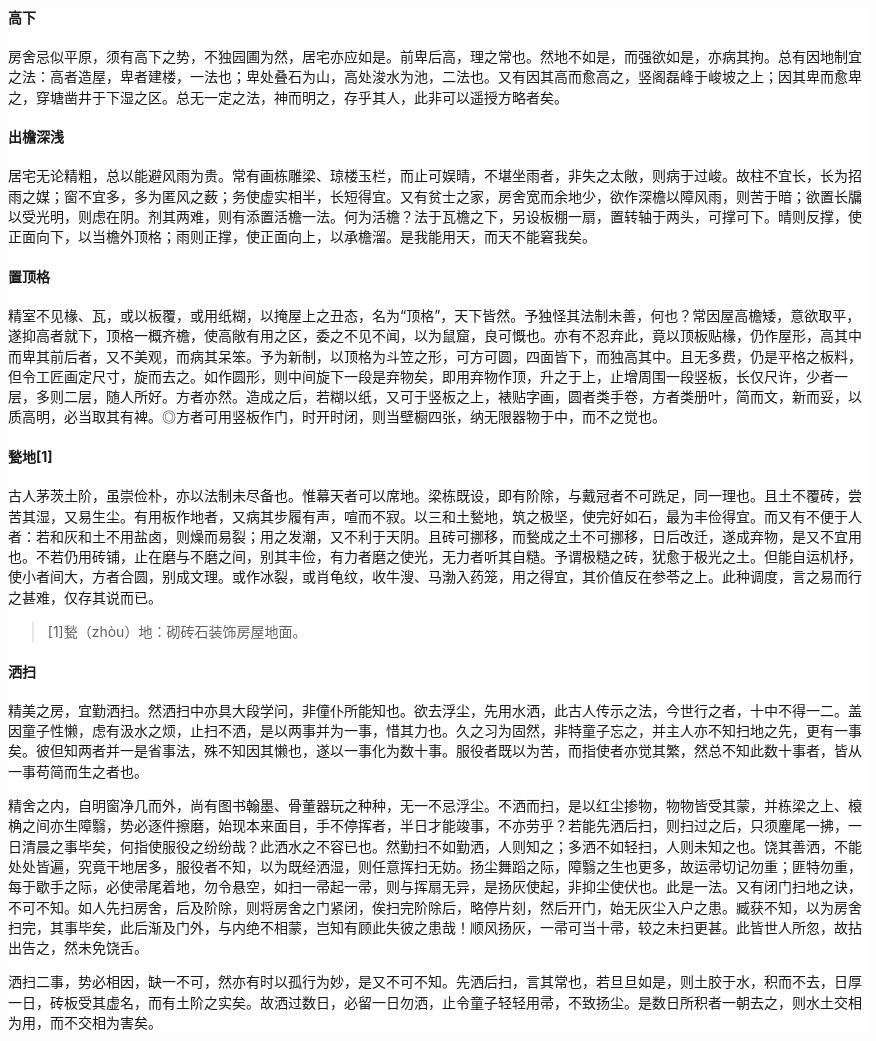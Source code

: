 
#### 高下


房舍忌似平原，须有高下之势，不独园圃为然，居宅亦应如是。前卑后高，理之常也。然地不如是，而强欲如是，亦病其拘。总有因地制宜之法：高者造屋，卑者建楼，一法也；卑处叠石为山，高处浚水为池，二法也。又有因其高而愈高之，竖阁磊峰于峻坡之上；因其卑而愈卑之，穿塘凿井于下湿之区。总无一定之法，神而明之，存乎其人，此非可以遥授方略者矣。





#### 出檐深浅


居宅无论精粗，总以能避风雨为贵。常有画栋雕梁、琼楼玉栏，而止可娱晴，不堪坐雨者，非失之太敞，则病于过峻。故柱不宜长，长为招雨之媒；窗不宜多，多为匿风之薮；务使虚实相半，长短得宜。又有贫士之家，房舍宽而余地少，欲作深檐以障风雨，则苦于暗；欲置长牖以受光明，则虑在阴。剂其两难，则有添置活檐一法。何为活檐？法于瓦檐之下，另设板棚一扇，置转轴于两头，可撑可下。晴则反撑，使正面向下，以当檐外顶格；雨则正撑，使正面向上，以承檐溜。是我能用天，而天不能窘我矣。





#### 置顶格


精室不见椽、瓦，或以板覆，或用纸糊，以掩屋上之丑态，名为“顶格”，天下皆然。予独怪其法制未善，何也？常因屋高檐矮，意欲取平，遂抑高者就下，顶格一概齐檐，使高敞有用之区，委之不见不闻，以为鼠窟，良可慨也。亦有不忍弃此，竟以顶板贴椽，仍作屋形，高其中而卑其前后者，又不美观，而病其呆笨。予为新制，以顶格为斗笠之形，可方可圆，四面皆下，而独高其中。且无多费，仍是平格之板料，但令工匠画定尺寸，旋而去之。如作圆形，则中间旋下一段是弃物矣，即用弃物作顶，升之于上，止增周围一段竖板，长仅尺许，少者一层，多则二层，随人所好。方者亦然。造成之后，若糊以纸，又可于竖板之上，裱贴字画，圆者类手卷，方者类册叶，简而文，新而妥，以质高明，必当取其有裨。◎方者可用竖板作门，时开时闭，则当壁橱四张，纳无限器物于中，而不之觉也。





#### 甃地[1]


古人茅茨土阶，虽崇俭朴，亦以法制未尽备也。惟幕天者可以席地。梁栋既设，即有阶除，与戴冠者不可跣足，同一理也。且土不覆砖，尝苦其湿，又易生尘。有用板作地者，又病其步履有声，喧而不寂。以三和土甃地，筑之极坚，使完好如石，最为丰俭得宜。而又有不便于人者：若和灰和土不用盐卤，则燥而易裂；用之发潮，又不利于天阴。且砖可挪移，而甃成之土不可挪移，日后改迁，遂成弃物，是又不宜用也。不若仍用砖铺，止在磨与不磨之间，别其丰俭，有力者磨之使光，无力者听其自糙。予谓极糙之砖，犹愈于极光之土。但能自运机杼，使小者间大，方者合圆，别成文理。或作冰裂，或肖龟纹，收牛溲、马渤入药笼，用之得宜，其价值反在参苓之上。此种调度，言之易而行之甚难，仅存其说而已。

> [1]甃（zhòu）地：砌砖石装饰房屋地面。





#### 洒扫


精美之房，宜勤洒扫。然洒扫中亦具大段学问，非僮仆所能知也。欲去浮尘，先用水洒，此古人传示之法，今世行之者，十中不得一二。盖因童子性懒，虑有汲水之烦，止扫不洒，是以两事并为一事，惜其力也。久之习为固然，非特童子忘之，并主人亦不知扫地之先，更有一事矣。彼但知两者并一是省事法，殊不知因其懒也，遂以一事化为数十事。服役者既以为苦，而指使者亦觉其繁，然总不知此数十事者，皆从一事苟简而生之者也。

精舍之内，自明窗净几而外，尚有图书翰墨、骨董器玩之种种，无一不忌浮尘。不洒而扫，是以红尘掺物，物物皆受其蒙，并栋梁之上、榱桷之间亦生障翳，势必逐件擦磨，始现本来面目，手不停挥者，半日才能竣事，不亦劳乎？若能先洒后扫，则扫过之后，只须麈尾一拂，一日清晨之事毕矣，何指使服役之纷纷哉？此洒水之不容已也。然勤扫不如勤洒，人则知之；多洒不如轻扫，人则未知之也。饶其善洒，不能处处皆遍，究竟干地居多，服役者不知，以为既经洒湿，则任意挥扫无妨。扬尘舞蹈之际，障翳之生也更多，故运帚切记勿重；匪特勿重，每于歇手之际，必使帚尾着地，勿令悬空，如扫一帚起一帚，则与挥扇无异，是扬灰使起，非抑尘使伏也。此是一法。又有闭门扫地之诀，不可不知。如人先扫房舍，后及阶除，则将房舍之门紧闭，俟扫完阶除后，略停片刻，然后开门，始无灰尘入户之患。臧获不知，以为房舍扫完，其事毕矣，此后渐及门外，与内绝不相蒙，岂知有顾此失彼之患哉！顺风扬灰，一帚可当十帚，较之未扫更甚。此皆世人所忽，故拈出告之，然未免饶舌。

洒扫二事，势必相因，缺一不可，然亦有时以孤行为妙，是又不可不知。先洒后扫，言其常也，若旦旦如是，则土胶于水，积而不去，日厚一日，砖板受其虚名，而有土阶之实矣。故洒过数日，必留一日勿洒，止令童子轻轻用帚，不致扬尘。是数日所积者一朝去之，则水土交相为用，而不交相为害矣。



